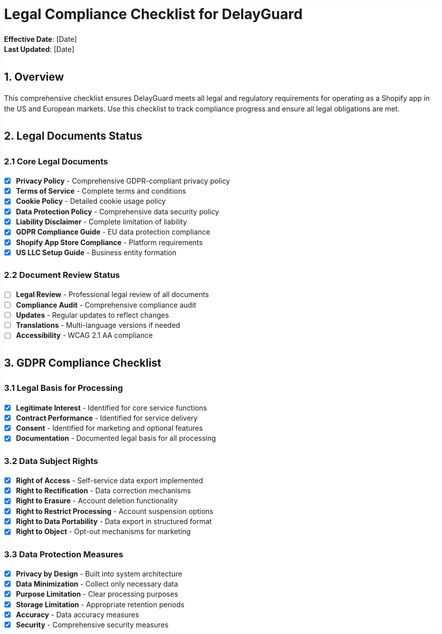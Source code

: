 # Legal Compliance Checklist for DelayGuard

**Effective Date**: [Date]  
**Last Updated**: [Date]

## 1. Overview

This comprehensive checklist ensures DelayGuard meets all legal and regulatory requirements for operating as a Shopify app in the US and European markets. Use this checklist to track compliance progress and ensure all legal obligations are met.

## 2. Legal Documents Status

### 2.1 Core Legal Documents
- [x] **Privacy Policy** - Comprehensive GDPR-compliant privacy policy
- [x] **Terms of Service** - Complete terms and conditions
- [x] **Cookie Policy** - Detailed cookie usage policy
- [x] **Data Protection Policy** - Comprehensive data security policy
- [x] **Liability Disclaimer** - Complete limitation of liability
- [x] **GDPR Compliance Guide** - EU data protection compliance
- [x] **Shopify App Store Compliance** - Platform requirements
- [x] **US LLC Setup Guide** - Business entity formation

### 2.2 Document Review Status
- [ ] **Legal Review** - Professional legal review of all documents
- [ ] **Compliance Audit** - Comprehensive compliance audit
- [ ] **Updates** - Regular updates to reflect changes
- [ ] **Translations** - Multi-language versions if needed
- [ ] **Accessibility** - WCAG 2.1 AA compliance

## 3. GDPR Compliance Checklist

### 3.1 Legal Basis for Processing
- [x] **Legitimate Interest** - Identified for core service functions
- [x] **Contract Performance** - Identified for service delivery
- [x] **Consent** - Identified for marketing and optional features
- [x] **Documentation** - Documented legal basis for all processing

### 3.2 Data Subject Rights
- [x] **Right of Access** - Self-service data export implemented
- [x] **Right to Rectification** - Data correction mechanisms
- [x] **Right to Erasure** - Account deletion functionality
- [x] **Right to Restrict Processing** - Account suspension options
- [x] **Right to Data Portability** - Data export in structured format
- [x] **Right to Object** - Opt-out mechanisms for marketing

### 3.3 Data Protection Measures
- [x] **Privacy by Design** - Built into system architecture
- [x] **Data Minimization** - Collect only necessary data
- [x] **Purpose Limitation** - Clear processing purposes
- [x] **Storage Limitation** - Appropriate retention periods
- [x] **Accuracy** - Data accuracy measures
- [x] **Security** - Comprehensive security measures

